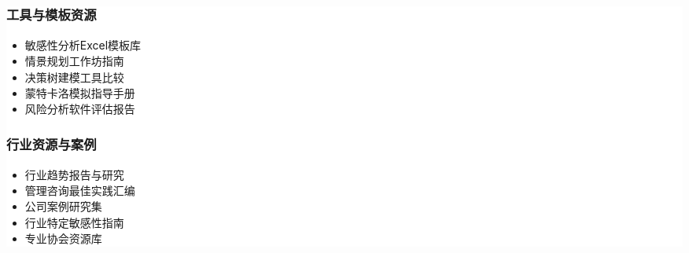 ### 工具与模板资源

- 敏感性分析Excel模板库
- 情景规划工作坊指南
- 决策树建模工具比较
- 蒙特卡洛模拟指导手册
- 风险分析软件评估报告

### 行业资源与案例

- 行业趋势报告与研究
- 管理咨询最佳实践汇编
- 公司案例研究集
- 行业特定敏感性指南
- 专业协会资源库 